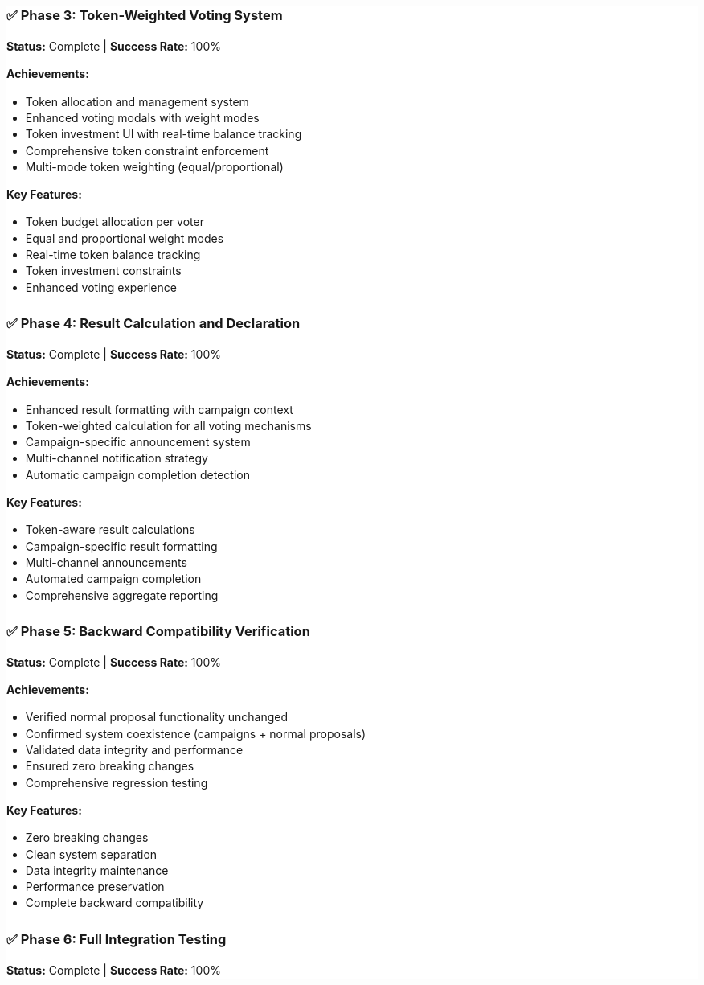 ### ✅ Phase 3: Token-Weighted Voting System
**Status:** Complete | **Success Rate:** 100%

**Achievements:**
- Token allocation and management system
- Enhanced voting modals with weight modes
- Token investment UI with real-time balance tracking
- Comprehensive token constraint enforcement
- Multi-mode token weighting (equal/proportional)

**Key Features:**
- Token budget allocation per voter
- Equal and proportional weight modes
- Real-time token balance tracking
- Token investment constraints
- Enhanced voting experience

### ✅ Phase 4: Result Calculation and Declaration
**Status:** Complete | **Success Rate:** 100%

**Achievements:**
- Enhanced result formatting with campaign context
- Token-weighted calculation for all voting mechanisms
- Campaign-specific announcement system
- Multi-channel notification strategy
- Automatic campaign completion detection

**Key Features:**
- Token-aware result calculations
- Campaign-specific result formatting
- Multi-channel announcements
- Automated campaign completion
- Comprehensive aggregate reporting

### ✅ Phase 5: Backward Compatibility Verification
**Status:** Complete | **Success Rate:** 100%

**Achievements:**
- Verified normal proposal functionality unchanged
- Confirmed system coexistence (campaigns + normal proposals)
- Validated data integrity and performance
- Ensured zero breaking changes
- Comprehensive regression testing

**Key Features:**
- Zero breaking changes
- Clean system separation
- Data integrity maintenance
- Performance preservation
- Complete backward compatibility

### ✅ Phase 6: Full Integration Testing
**Status:** Complete | **Success Rate:** 100%
